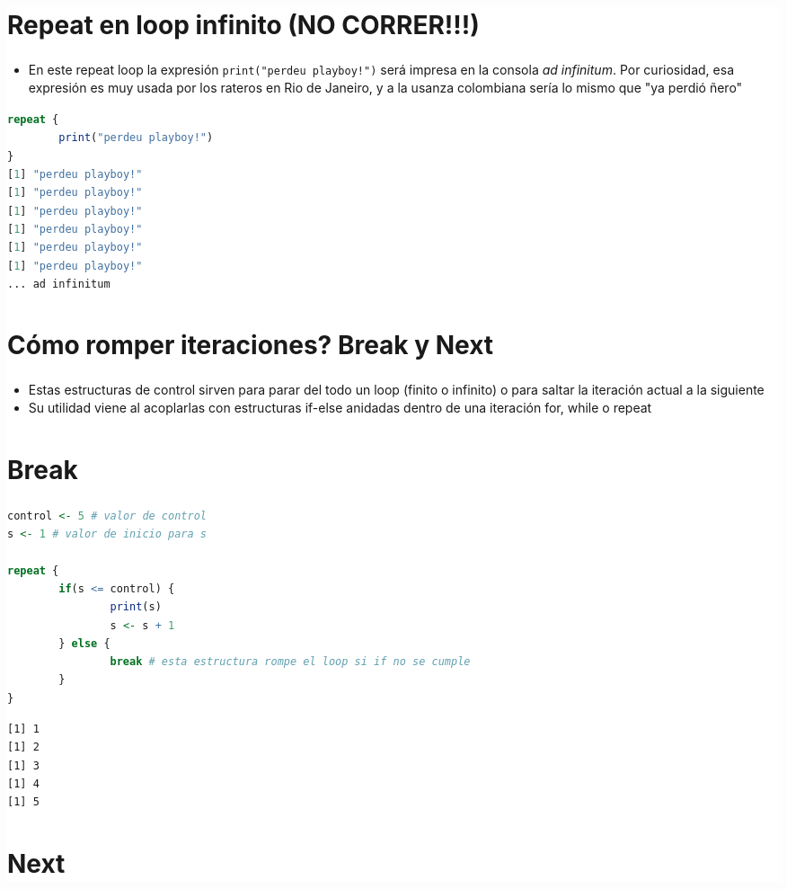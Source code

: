 Repeat en loop infinito (NO CORRER!!!)
=======================================================

* En este repeat loop la expresión `print("perdeu playboy!")` será impresa en la consola _ad infinitum_. Por curiosidad, esa expresión es muy usada por los rateros en Rio de Janeiro, y a la usanza colombiana sería lo mismo que "ya perdió ñero"


```r
repeat {
        print("perdeu playboy!")
}
[1] "perdeu playboy!"
[1] "perdeu playboy!"
[1] "perdeu playboy!"
[1] "perdeu playboy!"
[1] "perdeu playboy!"
[1] "perdeu playboy!"
... ad infinitum
```

Cómo romper iteraciones? Break y Next
=======================================================

* Estas estructuras de control sirven para parar del todo un loop (finito o infinito) o para saltar la iteración actual a la siguiente
* Su utilidad viene al acoplarlas con estructuras if-else anidadas dentro de una iteración for, while o repeat

Break
=======================================================


```r
control <- 5 # valor de control
s <- 1 # valor de inicio para s

repeat {
        if(s <= control) {
                print(s)
                s <- s + 1
        } else {
                break # esta estructura rompe el loop si if no se cumple
        }
}
```

```
[1] 1
[1] 2
[1] 3
[1] 4
[1] 5
```

Next
=======================================================
